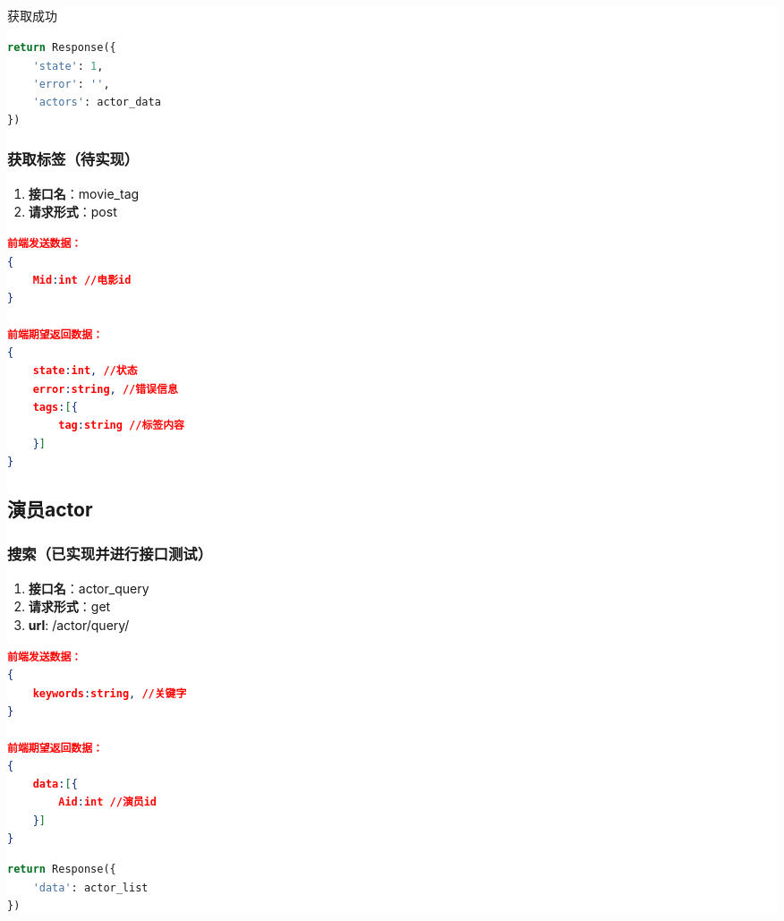 获取成功
```python
return Response({
	'state': 1,
	'error': '',
	'actors': actor_data
})
```

### 获取标签（待实现）

1. **接口名**：movie_tag
2. **请求形式**：post

```json
前端发送数据：
{
	Mid:int //电影id
}

前端期望返回数据：
{
	state:int, //状态
	error:string, //错误信息
    tags:[{
        tag:string //标签内容
    }]
}
```

## 演员actor

### 搜索（已实现并进行接口测试）

1. **接口名**：actor_query
2. **请求形式**：get
3. **url**: /actor/query/

```json
前端发送数据：
{
	keywords:string, //关键字
}

前端期望返回数据：
{
    data:[{
        Aid:int //演员id
	}]
}
```

```python
return Response({
	'data': actor_list
})
```
